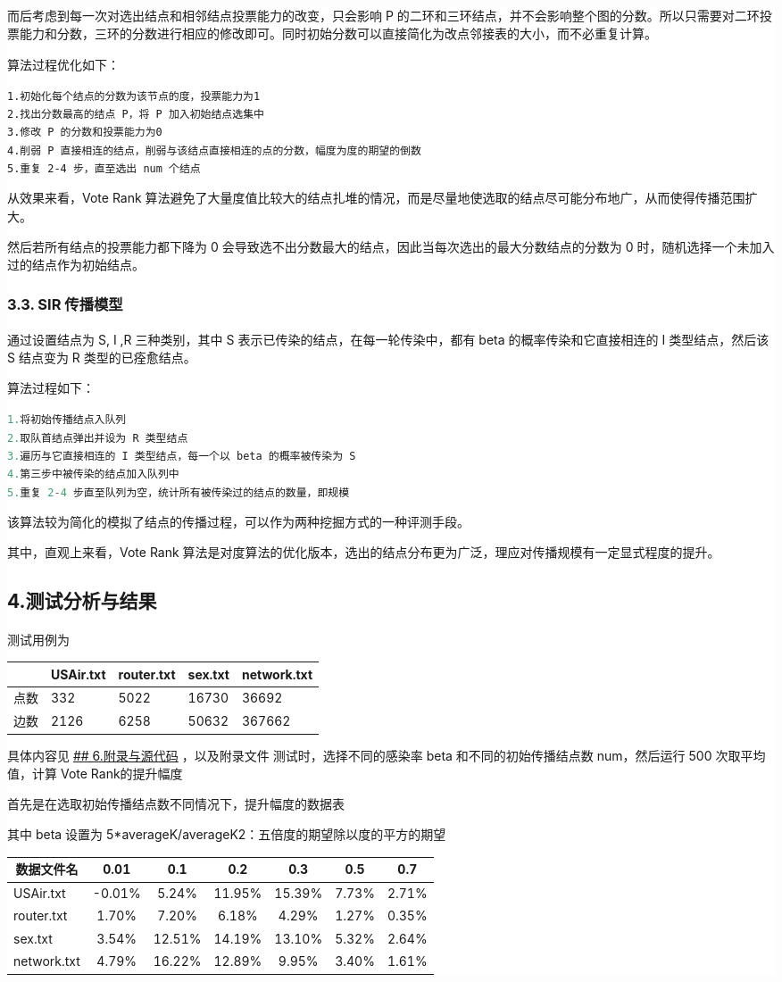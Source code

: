 而后考虑到每一次对选出结点和相邻结点投票能力的改变，只会影响 P 的二环和三环结点，并不会影响整个图的分数。所以只需要对二环投票能力和分数，三环的分数进行相应的修改即可。同时初始分数可以直接简化为改点邻接表的大小，而不必重复计算。

算法过程优化如下：

```markdown
1.初始化每个结点的分数为该节点的度，投票能力为1
2.找出分数最高的结点 P，将 P 加入初始结点选集中
3.修改 P 的分数和投票能力为0
4.削弱 P 直接相连的结点，削弱与该结点直接相连的点的分数，幅度为度的期望的倒数
5.重复 2-4 步，直至选出 num 个结点
```

从效果来看，Vote Rank 算法避免了大量度值比较大的结点扎堆的情况，而是尽量地使选取的结点尽可能分布地广，从而使得传播范围扩大。

然后若所有结点的投票能力都下降为 0 会导致选不出分数最大的结点，因此当每次选出的最大分数结点的分数为 0 时，随机选择一个未加入过的结点作为初始结点。

### 3.3. SIR 传播模型

通过设置结点为 S, I ,R 三种类别，其中 S 表示已传染的结点，在每一轮传染中，都有 beta 的概率传染和它直接相连的 I 类型结点，然后该 S 结点变为 R 类型的已痊愈结点。

算法过程如下：

```c++
1.将初始传播结点入队列
2.取队首结点弹出并设为 R 类型结点
3.遍历与它直接相连的 I 类型结点，每一个以 beta 的概率被传染为 S
4.第三步中被传染的结点加入队列中
5.重复 2-4 步直至队列为空，统计所有被传染过的结点的数量，即规模
```

该算法较为简化的模拟了结点的传播过程，可以作为两种挖掘方式的一种评测手段。

其中，直观上来看，Vote Rank 算法是对度算法的优化版本，选出的结点分布更为广泛，理应对传播规模有一定显式程度的提升。

## 4.测试分析与结果

测试用例为

|      | USAir.txt | router.txt | sex.txt | network.txt |
| ---- | --------- | ---------- | ------- | ----------- |
| 点数 | 332       | 5022       | 16730   | 36692       |
| 边数 | 2126      | 6258       | 50632   | 367662      |

具体内容见 [## 6.附录与源代码](##6.附录与源代码) ，以及附录文件
测试时，选择不同的感染率 beta 和不同的初始传播结点数 num，然后运行 500 次取平均值，计算 Vote Rank的提升幅度



首先是在选取初始传播结点数不同情况下，提升幅度的数据表

其中 beta 设置为 5*averageK/averageK2：五倍度的期望除以度的平方的期望

| 数据文件名  |  0.01  |  0.1   |  0.2   |  0.3   |  0.5  |  0.7  |
| ----------- | :----: | :----: | :----: | :----: | :---: | :---: |
| USAir.txt   | -0.01% | 5.24%  | 11.95% | 15.39% | 7.73% | 2.71% |
| router.txt  | 1.70%  | 7.20%  | 6.18%  | 4.29%  | 1.27% | 0.35% |
| sex.txt     | 3.54%  | 12.51% | 14.19% | 13.10% | 5.32% | 2.64% |
| network.txt | 4.79%  | 16.22% | 12.89% | 9.95%  | 3.40% | 1.61% |
